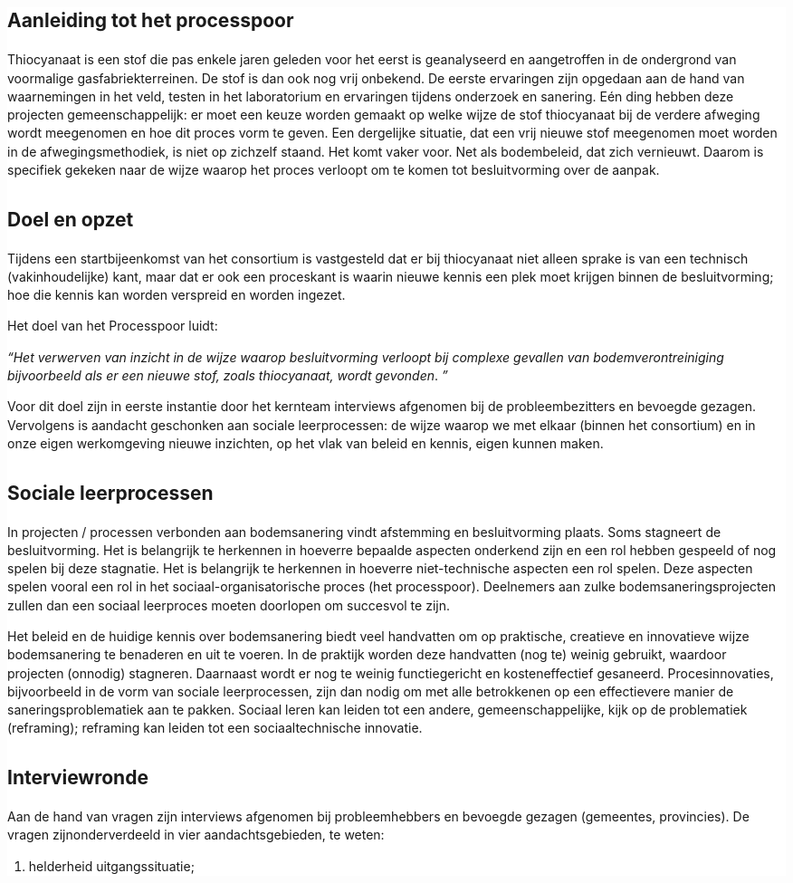## Aanleiding tot het processpoor 

Thiocyanaat is een stof die pas enkele jaren geleden voor het eerst is geanalyseerd en aangetroffen in de ondergrond van voormalige gasfabriekterreinen. De stof is dan ook nog vrij onbekend. De eerste ervaringen zijn opgedaan aan de hand van waarnemingen in het veld, testen in het laboratorium en ervaringen tijdens onderzoek en sanering. Eén ding hebben deze projecten gemeenschappelijk: er moet een keuze worden gemaakt op welke wijze de stof thiocyanaat bij de verdere afweging wordt meegenomen en hoe dit proces vorm te geven. Een dergelijke situatie, dat een vrij nieuwe stof meegenomen moet worden in de afwegingsmethodiek, is niet op zichzelf staand. Het komt vaker voor. Net als bodembeleid, dat zich vernieuwt. Daarom is specifiek gekeken naar de wijze waarop het proces verloopt om te komen tot besluitvorming over de aanpak. 

## Doel en opzet 

Tijdens een startbijeenkomst van het consortium is vastgesteld dat er bij thiocyanaat niet alleen sprake is van een technisch (vakinhoudelijke) kant, maar dat er ook een proceskant is waarin nieuwe kennis een plek moet krijgen binnen de besluitvorming; hoe die kennis kan worden verspreid en worden ingezet. 

Het doel van het Processpoor luidt: 

_“Het verwerven van inzicht in de wijze waarop besluitvorming verloopt bij complexe gevallen van bodemverontreiniging bijvoorbeeld als er een nieuwe stof, zoals thiocyanaat, wordt gevonden_. _”_ 

Voor dit doel zijn in eerste instantie door het kernteam interviews afgenomen bij de probleembezitters en bevoegde gezagen. Vervolgens is aandacht geschonken aan sociale leerprocessen: de wijze waarop we met elkaar (binnen het consortium) en in onze eigen werkomgeving nieuwe inzichten, op het vlak van beleid en kennis, eigen kunnen maken. 

## Sociale leerprocessen 

In projecten / processen verbonden aan bodemsanering vindt afstemming en besluitvorming plaats. Soms stagneert de besluitvorming. Het is belangrijk te herkennen in hoeverre bepaalde aspecten onderkend zijn en een rol hebben gespeeld of nog spelen bij deze stagnatie. Het is belangrijk te herkennen in hoeverre niet-technische aspecten een rol spelen. Deze aspecten spelen vooral een rol in het sociaal-organisatorische proces (het processpoor). Deelnemers aan zulke bodemsaneringsprojecten zullen dan een sociaal leerproces moeten doorlopen om succesvol te zijn. 

Het beleid en de huidige kennis over bodemsanering biedt veel handvatten om op praktische, creatieve en innovatieve wijze bodemsanering te benaderen en uit te voeren. In de praktijk worden deze handvatten (nog te) weinig gebruikt, waardoor projecten (onnodig) stagneren. Daarnaast wordt er nog te weinig functiegericht en kosteneffectief gesaneerd. Procesinnovaties, bijvoorbeeld in de vorm van sociale leerprocessen, zijn dan nodig om met alle betrokkenen op een effectievere manier de saneringsproblematiek aan te pakken. Sociaal leren kan leiden tot een andere, gemeenschappelijke, kijk op de problematiek (reframing); reframing kan leiden tot een sociaaltechnische innovatie. 

## Interviewronde 

Aan de hand van vragen zijn interviews afgenomen bij probleemhebbers en bevoegde gezagen (gemeentes, provincies). De vragen zijnonderverdeeld in vier aandachtsgebieden, te weten: 

1. helderheid uitgangssituatie; 
